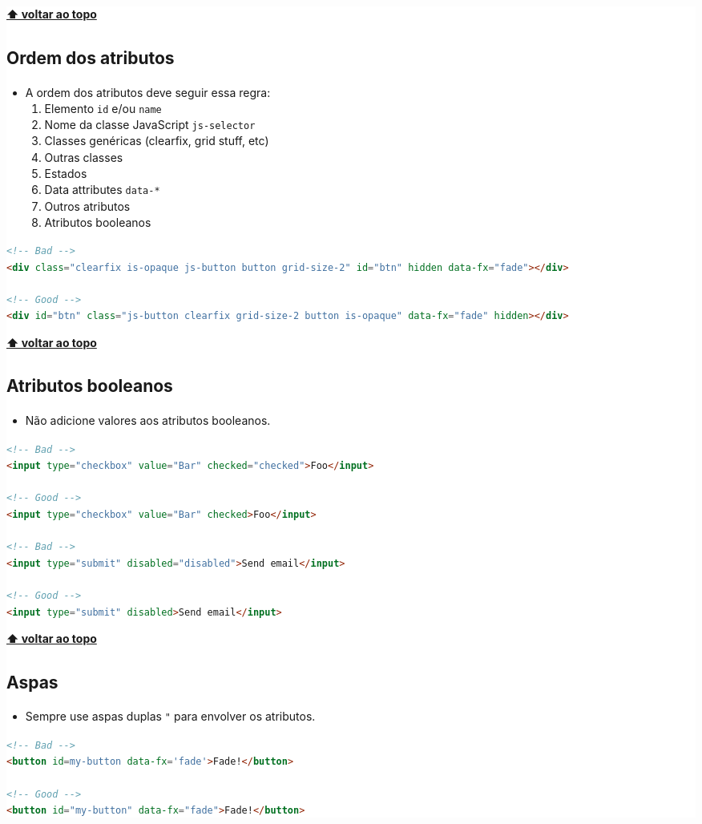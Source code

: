 **[⬆ voltar ao topo](#menu)**

## Ordem dos atributos

* A ordem dos atributos deve seguir essa regra:
	1. Elemento `id` e/ou `name`
	2. Nome da classe JavaScript `js-selector`
	3. Classes genéricas (clearfix, grid stuff, etc)
	4. Outras classes
	5. Estados
	6. Data attributes `data-*`
	7. Outros atributos
	8. Atributos booleanos

```html
<!-- Bad -->
<div class="clearfix is-opaque js-button button grid-size-2" id="btn" hidden data-fx="fade"></div>

<!-- Good -->
<div id="btn" class="js-button clearfix grid-size-2 button is-opaque" data-fx="fade" hidden></div>
```

**[⬆ voltar ao topo](#menu)**

## Atributos booleanos

* Não adicione valores aos atributos booleanos.

```html
<!-- Bad -->
<input type="checkbox" value="Bar" checked="checked">Foo</input>

<!-- Good -->
<input type="checkbox" value="Bar" checked>Foo</input>

<!-- Bad -->
<input type="submit" disabled="disabled">Send email</input>

<!-- Good -->
<input type="submit" disabled>Send email</input>
```

**[⬆ voltar ao topo](#menu)**

## Aspas

* Sempre use aspas duplas `"` para envolver os atributos.

```html
<!-- Bad -->
<button id=my-button data-fx='fade'>Fade!</button>

<!-- Good -->
<button id="my-button" data-fx="fade">Fade!</button>
```
